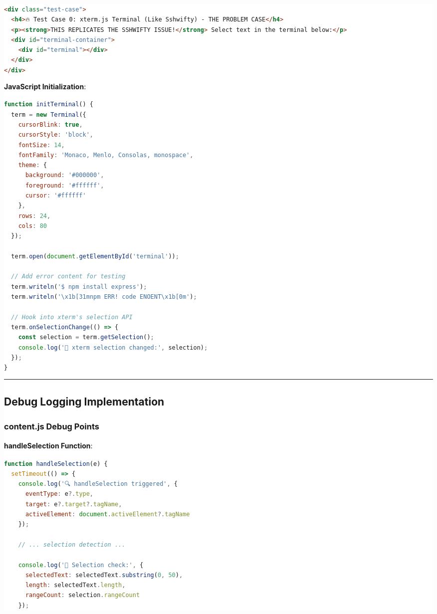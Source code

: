 ```html
<div class="test-case">
  <h4>🔥 Test Case 0: xterm.js Terminal (Like Sshwifty) - THE PROBLEM CASE</h4>
  <p><strong>THIS REPLICATES THE SSHWIFTY ISSUE!</strong> Select text in the terminal below:</p>
  <div id="terminal-container">
    <div id="terminal"></div>
  </div>
</div>
```

**JavaScript Initialization**:

```javascript
function initTerminal() {
  term = new Terminal({
    cursorBlink: true,
    cursorStyle: 'block',
    fontSize: 14,
    fontFamily: 'Monaco, Menlo, Consolas, monospace',
    theme: {
      background: '#000000',
      foreground: '#ffffff',
      cursor: '#ffffff'
    },
    rows: 24,
    cols: 80
  });

  term.open(document.getElementById('terminal'));

  // Add error content for testing
  term.writeln('$ npm install express');
  term.writeln('\x1b[31mnpm ERR! code ENOENT\x1b[0m');

  // Hook into xterm's selection API
  term.onSelectionChange(() => {
    const selection = term.getSelection();
    console.log('📝 xterm selection changed:', selection);
  });
}
```

---

## Debug Logging Implementation

### content.js Debug Points

**handleSelection Function**:

```javascript
function handleSelection(e) {
  setTimeout(() => {
    console.log('🔍 handleSelection triggered', {
      eventType: e?.type,
      target: e?.target?.tagName,
      activeElement: document.activeElement?.tagName
    });

    // ... selection detection ...

    console.log('📝 Selection check:', {
      selectedText: selectedText.substring(0, 50),
      length: selectedText.length,
      rangeCount: selection.rangeCount
    });
```